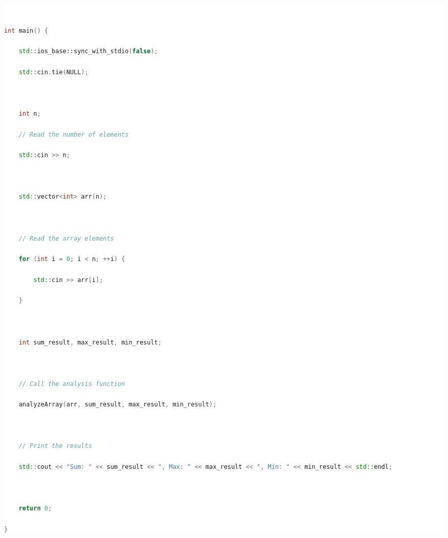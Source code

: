 ```cpp


int main() {

    std::ios_base::sync_with_stdio(false);

    std::cin.tie(NULL);



    int n;

    // Read the number of elements

    std::cin >> n;



    std::vector<int> arr(n);



    // Read the array elements

    for (int i = 0; i < n; ++i) {

        std::cin >> arr[i];

    }



    int sum_result, max_result, min_result;



    // Call the analysis function

    analyzeArray(arr, sum_result, max_result, min_result);



    // Print the results

    std::cout << "Sum: " << sum_result << ", Max: " << max_result << ", Min: " << min_result << std::endl;



    return 0;

}

```

